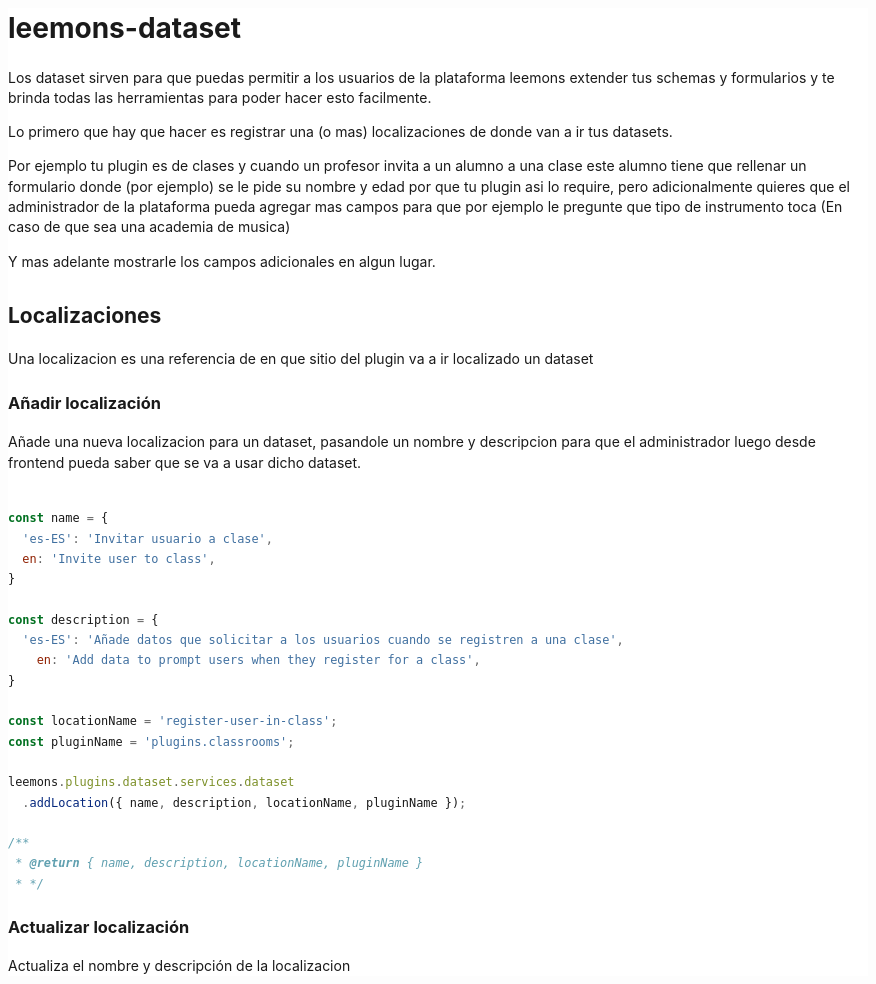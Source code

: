 # leemons-dataset

Los dataset sirven para que puedas permitir a los usuarios de la plataforma leemons extender 
tus schemas y formularios y te brinda todas las herramientas para poder hacer esto facilmente.

Lo primero que hay que hacer es registrar una (o mas) localizaciones de donde van a ir tus datasets.

Por ejemplo tu plugin es de clases y cuando un profesor invita a un alumno a una clase este alumno 
tiene que rellenar un formulario donde (por ejemplo) se le pide su nombre y edad por que tu plugin 
asi lo require, pero adicionalmente quieres que el administrador de la plataforma pueda agregar mas 
campos para que por ejemplo le pregunte que tipo de instrumento toca (En caso de que sea una academia de musica)

Y mas adelante mostrarle los campos adicionales en algun lugar.

## Localizaciones

Una localizacion es una referencia de en que sitio del plugin va a ir localizado un dataset

### Añadir localización

Añade una nueva localizacion para un dataset, pasandole un nombre y descripcion para que el administrador
luego desde frontend pueda saber que se va a usar dicho dataset.

```js

const name = {
  'es-ES': 'Invitar usuario a clase',
  en: 'Invite user to class',
}

const description = {
  'es-ES': 'Añade datos que solicitar a los usuarios cuando se registren a una clase',
    en: 'Add data to prompt users when they register for a class',
}

const locationName = 'register-user-in-class';
const pluginName = 'plugins.classrooms';

leemons.plugins.dataset.services.dataset
  .addLocation({ name, description, locationName, pluginName });

/**
 * @return { name, description, locationName, pluginName }
 * */
```

### Actualizar localización

Actualiza el nombre y descripción de la localizacion
